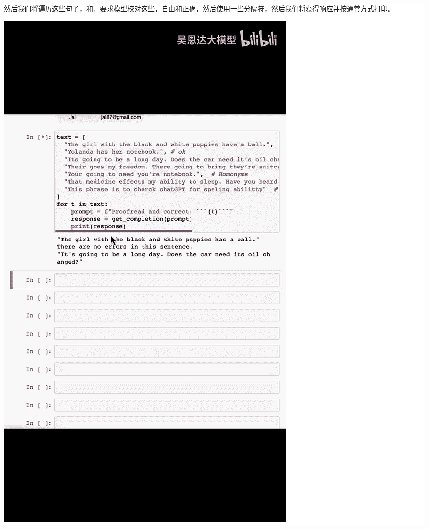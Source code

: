 然后我们将遍历这些句子，和，要求模型校对这些，自由和正确，然后使用一些分隔符，然后我们将获得响应并按通常方式打印。



![](img/a32ab69211f39eadd0da37920a2e5c99_82.png)
